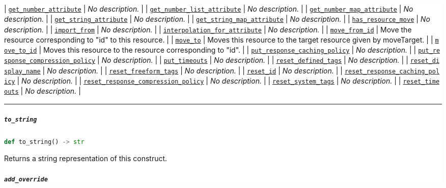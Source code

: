 | <code><a href="#rhizo-co-terraform-provider-oci.waaWebAppAccelerationPolicy.WaaWebAppAccelerationPolicy.getNumberAttribute">get_number_attribute</a></code> | *No description.* |
| <code><a href="#rhizo-co-terraform-provider-oci.waaWebAppAccelerationPolicy.WaaWebAppAccelerationPolicy.getNumberListAttribute">get_number_list_attribute</a></code> | *No description.* |
| <code><a href="#rhizo-co-terraform-provider-oci.waaWebAppAccelerationPolicy.WaaWebAppAccelerationPolicy.getNumberMapAttribute">get_number_map_attribute</a></code> | *No description.* |
| <code><a href="#rhizo-co-terraform-provider-oci.waaWebAppAccelerationPolicy.WaaWebAppAccelerationPolicy.getStringAttribute">get_string_attribute</a></code> | *No description.* |
| <code><a href="#rhizo-co-terraform-provider-oci.waaWebAppAccelerationPolicy.WaaWebAppAccelerationPolicy.getStringMapAttribute">get_string_map_attribute</a></code> | *No description.* |
| <code><a href="#rhizo-co-terraform-provider-oci.waaWebAppAccelerationPolicy.WaaWebAppAccelerationPolicy.hasResourceMove">has_resource_move</a></code> | *No description.* |
| <code><a href="#rhizo-co-terraform-provider-oci.waaWebAppAccelerationPolicy.WaaWebAppAccelerationPolicy.importFrom">import_from</a></code> | *No description.* |
| <code><a href="#rhizo-co-terraform-provider-oci.waaWebAppAccelerationPolicy.WaaWebAppAccelerationPolicy.interpolationForAttribute">interpolation_for_attribute</a></code> | *No description.* |
| <code><a href="#rhizo-co-terraform-provider-oci.waaWebAppAccelerationPolicy.WaaWebAppAccelerationPolicy.moveFromId">move_from_id</a></code> | Move the resource corresponding to "id" to this resource. |
| <code><a href="#rhizo-co-terraform-provider-oci.waaWebAppAccelerationPolicy.WaaWebAppAccelerationPolicy.moveTo">move_to</a></code> | Moves this resource to the target resource given by moveTarget. |
| <code><a href="#rhizo-co-terraform-provider-oci.waaWebAppAccelerationPolicy.WaaWebAppAccelerationPolicy.moveToId">move_to_id</a></code> | Moves this resource to the resource corresponding to "id". |
| <code><a href="#rhizo-co-terraform-provider-oci.waaWebAppAccelerationPolicy.WaaWebAppAccelerationPolicy.putResponseCachingPolicy">put_response_caching_policy</a></code> | *No description.* |
| <code><a href="#rhizo-co-terraform-provider-oci.waaWebAppAccelerationPolicy.WaaWebAppAccelerationPolicy.putResponseCompressionPolicy">put_response_compression_policy</a></code> | *No description.* |
| <code><a href="#rhizo-co-terraform-provider-oci.waaWebAppAccelerationPolicy.WaaWebAppAccelerationPolicy.putTimeouts">put_timeouts</a></code> | *No description.* |
| <code><a href="#rhizo-co-terraform-provider-oci.waaWebAppAccelerationPolicy.WaaWebAppAccelerationPolicy.resetDefinedTags">reset_defined_tags</a></code> | *No description.* |
| <code><a href="#rhizo-co-terraform-provider-oci.waaWebAppAccelerationPolicy.WaaWebAppAccelerationPolicy.resetDisplayName">reset_display_name</a></code> | *No description.* |
| <code><a href="#rhizo-co-terraform-provider-oci.waaWebAppAccelerationPolicy.WaaWebAppAccelerationPolicy.resetFreeformTags">reset_freeform_tags</a></code> | *No description.* |
| <code><a href="#rhizo-co-terraform-provider-oci.waaWebAppAccelerationPolicy.WaaWebAppAccelerationPolicy.resetId">reset_id</a></code> | *No description.* |
| <code><a href="#rhizo-co-terraform-provider-oci.waaWebAppAccelerationPolicy.WaaWebAppAccelerationPolicy.resetResponseCachingPolicy">reset_response_caching_policy</a></code> | *No description.* |
| <code><a href="#rhizo-co-terraform-provider-oci.waaWebAppAccelerationPolicy.WaaWebAppAccelerationPolicy.resetResponseCompressionPolicy">reset_response_compression_policy</a></code> | *No description.* |
| <code><a href="#rhizo-co-terraform-provider-oci.waaWebAppAccelerationPolicy.WaaWebAppAccelerationPolicy.resetSystemTags">reset_system_tags</a></code> | *No description.* |
| <code><a href="#rhizo-co-terraform-provider-oci.waaWebAppAccelerationPolicy.WaaWebAppAccelerationPolicy.resetTimeouts">reset_timeouts</a></code> | *No description.* |

---

##### `to_string` <a name="to_string" id="rhizo-co-terraform-provider-oci.waaWebAppAccelerationPolicy.WaaWebAppAccelerationPolicy.toString"></a>

```python
def to_string() -> str
```

Returns a string representation of this construct.

##### `add_override` <a name="add_override" id="rhizo-co-terraform-provider-oci.waaWebAppAccelerationPolicy.WaaWebAppAccelerationPolicy.addOverride"></a>
